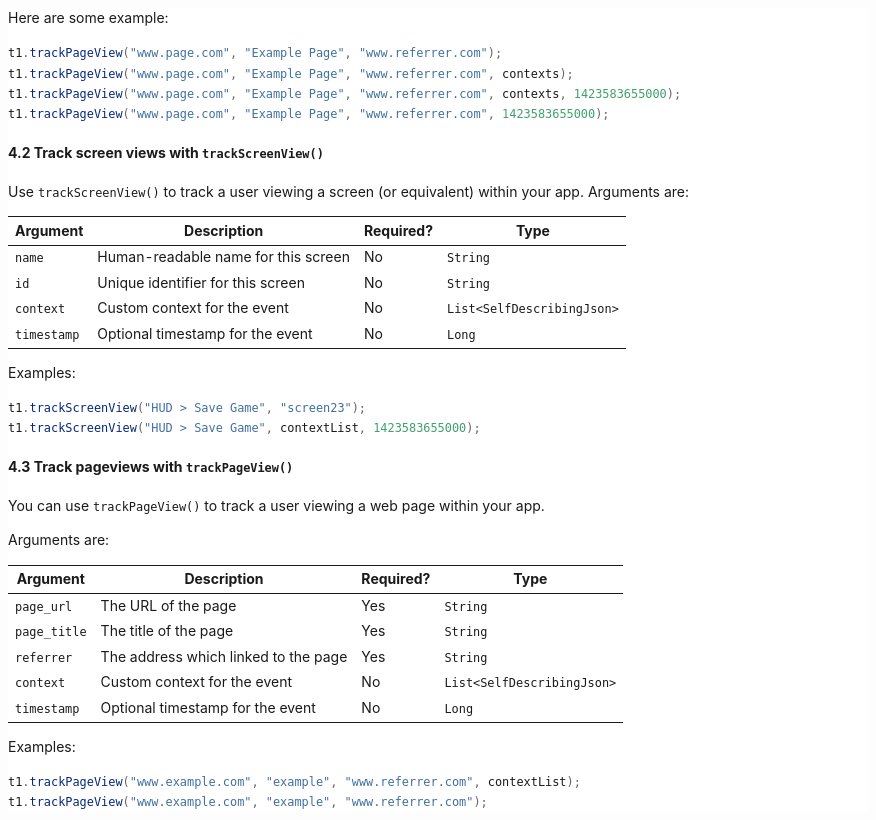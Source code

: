 Here are some example:

```java
t1.trackPageView("www.page.com", "Example Page", "www.referrer.com");
t1.trackPageView("www.page.com", "Example Page", "www.referrer.com", contexts);
t1.trackPageView("www.page.com", "Example Page", "www.referrer.com", contexts, 1423583655000);
t1.trackPageView("www.page.com", "Example Page", "www.referrer.com", 1423583655000);
```

#### [](https://github.com/snowplow/snowplow/wiki/Android-Tracker-0.3.0#42-track-screen-views-with-trackscreenview)4.2 Track screen views with `trackScreenView()`

Use `trackScreenView()` to track a user viewing a screen (or equivalent) within your app. Arguments are:

| **Argument** | **Description** | **Required?** | **Type** |
| --- | --- | --- | --- |
| `name` | Human-readable name for this screen | No | `String` |
| `id` | Unique identifier for this screen | No | `String` |
| `context` | Custom context for the event | No | `List<SelfDescribingJson>` |
| `timestamp` | Optional timestamp for the event | No | `Long` |

Examples:

```java
t1.trackScreenView("HUD > Save Game", "screen23");
t1.trackScreenView("HUD > Save Game", contextList, 1423583655000);
```

#### [](https://github.com/snowplow/snowplow/wiki/Android-Tracker-0.3.0#43-track-pageviews-with-trackpageview)4.3 Track pageviews with `trackPageView()`

You can use `trackPageView()` to track a user viewing a web page within your app.

Arguments are:

| **Argument** | **Description** | **Required?** | **Type** |
| --- | --- | --- | --- |
| `page_url` | The URL of the page | Yes | `String` |
| `page_title` | The title of the page | Yes | `String` |
| `referrer` | The address which linked to the page | Yes | `String` |
| `context` | Custom context for the event | No | `List<SelfDescribingJson>` |
| `timestamp` | Optional timestamp for the event | No | `Long` |

Examples:

```java
t1.trackPageView("www.example.com", "example", "www.referrer.com", contextList);
t1.trackPageView("www.example.com", "example", "www.referrer.com");
```
